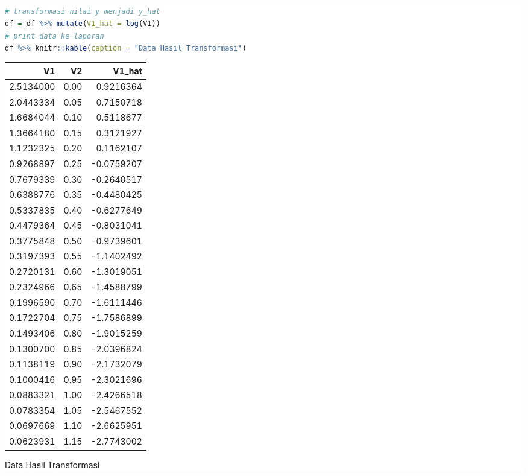 ``` r
# transformasi nilai y menjadi y_hat
df = df %>% mutate(V1_hat = log(V1))
# print data ke laporan
df %>% knitr::kable(caption = "Data Hasil Transformasi")
```

|        V1 |   V2 |     V1_hat |
|----------:|-----:|-----------:|
| 2.5134000 | 0.00 |  0.9216364 |
| 2.0443334 | 0.05 |  0.7150718 |
| 1.6684044 | 0.10 |  0.5118677 |
| 1.3664180 | 0.15 |  0.3121927 |
| 1.1232325 | 0.20 |  0.1162107 |
| 0.9268897 | 0.25 | -0.0759207 |
| 0.7679339 | 0.30 | -0.2640517 |
| 0.6388776 | 0.35 | -0.4480425 |
| 0.5337835 | 0.40 | -0.6277649 |
| 0.4479364 | 0.45 | -0.8031041 |
| 0.3775848 | 0.50 | -0.9739601 |
| 0.3197393 | 0.55 | -1.1402492 |
| 0.2720131 | 0.60 | -1.3019051 |
| 0.2324966 | 0.65 | -1.4588799 |
| 0.1996590 | 0.70 | -1.6111446 |
| 0.1722704 | 0.75 | -1.7586899 |
| 0.1493406 | 0.80 | -1.9015259 |
| 0.1300700 | 0.85 | -2.0396824 |
| 0.1138119 | 0.90 | -2.1732079 |
| 0.1000416 | 0.95 | -2.3021696 |
| 0.0883321 | 1.00 | -2.4266518 |
| 0.0783354 | 1.05 | -2.5467552 |
| 0.0697669 | 1.10 | -2.6625951 |
| 0.0623931 | 1.15 | -2.7743002 |

Data Hasil Transformasi
